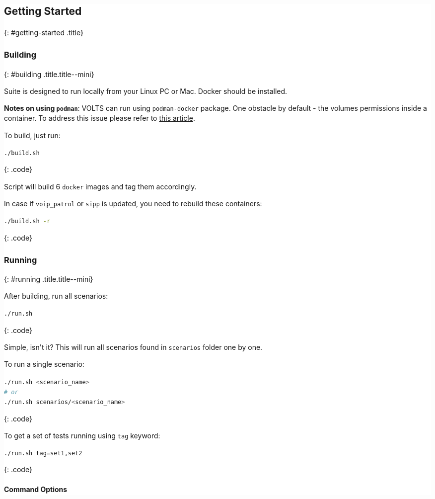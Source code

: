 ## Getting Started
{: #getting-started .title}

### Building
{: #building .title.title--mini}

Suite is designed to run locally from your Linux PC or Mac. Docker should be installed.

**Notes on using `podman`**: VOLTS can run using `podman-docker` package. One obstacle by default - the volumes permissions inside a container. To address this issue please refer to [this article](https://www.redhat.com/en/blog/container-permission-denied-errors).

To build, just run:

```bash
./build.sh
```
{: .code}

Script will build 6 `docker` images and tag them accordingly.

In case if `voip_patrol` or `sipp` is updated, you need to rebuild these containers:

```bash
./build.sh -r
```
{: .code}

### Running
{: #running .title.title--mini}

After building, run all scenarios:

```bash
./run.sh
```
{: .code}

Simple, isn't it? This will run all scenarios found in `scenarios` folder one by one.

To run a single scenario:

```bash
./run.sh <scenario_name>
# or
./run.sh scenarios/<scenario_name>
```
{: .code}

To get a set of tests running using `tag` keyword:

```bash
./run.sh tag=set1,set2
```
{: .code}

#### Command Options
